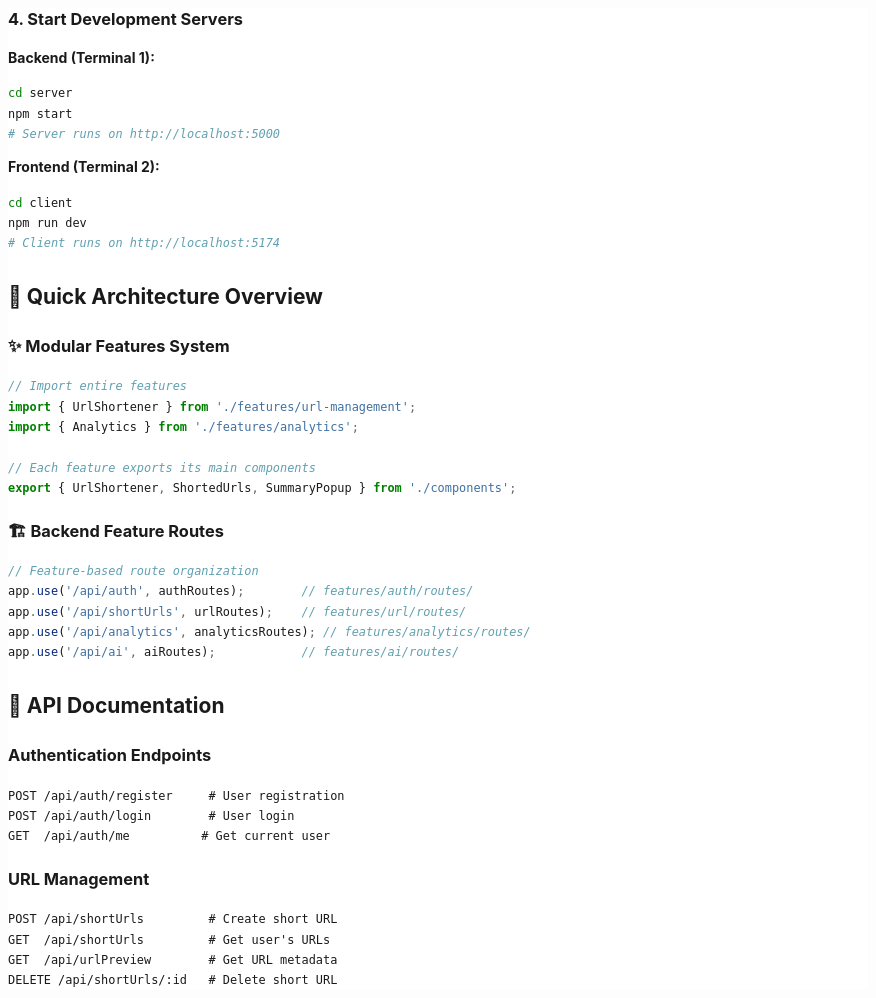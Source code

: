 ### 4. Start Development Servers

**Backend (Terminal 1):**
```bash
cd server
npm start
# Server runs on http://localhost:5000
```

**Frontend (Terminal 2):**
```bash
cd client
npm run dev
# Client runs on http://localhost:5174
```

## 🎯 Quick Architecture Overview

### ✨ **Modular Features System**
```javascript
// Import entire features
import { UrlShortener } from './features/url-management';
import { Analytics } from './features/analytics';

// Each feature exports its main components
export { UrlShortener, ShortedUrls, SummaryPopup } from './components';
```

### 🏗️ **Backend Feature Routes**
```javascript
// Feature-based route organization
app.use('/api/auth', authRoutes);        // features/auth/routes/
app.use('/api/shortUrls', urlRoutes);    // features/url/routes/
app.use('/api/analytics', analyticsRoutes); // features/analytics/routes/
app.use('/api/ai', aiRoutes);            // features/ai/routes/
```

## 📖 API Documentation

### Authentication Endpoints
```
POST /api/auth/register     # User registration
POST /api/auth/login        # User login
GET  /api/auth/me          # Get current user
```

### URL Management
```
POST /api/shortUrls         # Create short URL
GET  /api/shortUrls         # Get user's URLs
GET  /api/urlPreview        # Get URL metadata
DELETE /api/shortUrls/:id   # Delete short URL
```
